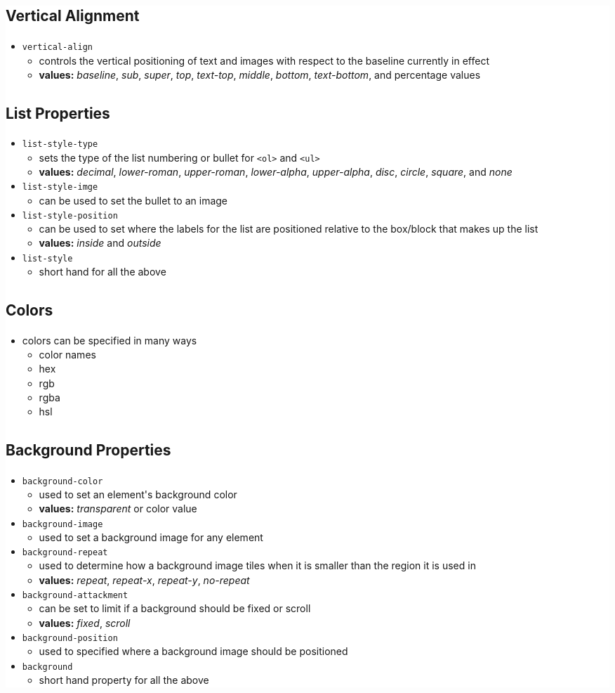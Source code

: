 ## Vertical Alignment

- `vertical-align`
  - controls the vertical positioning of text and images with respect to the baseline currently in effect
  - **values:** _baseline_, _sub_, _super_, _top_, _text-top_, _middle_, _bottom_, _text-bottom_, and percentage values

## List Properties

- `list-style-type`
  - sets the type of the list numbering or bullet for `<ol>` and `<ul>`
  - **values:** _decimal_, _lower-roman_, _upper-roman_, _lower-alpha_, _upper-alpha_, _disc_, _circle_, _square_, and _none_
- `list-style-imge`
  - can be used to set the bullet to an image
- `list-style-position`
  - can be used to set where the labels for the list are positioned relative to the box/block that makes up the list
  - **values:** _inside_ and _outside_
- `list-style`
  - short hand for all the above

## Colors

- colors can be specified in many ways
  - color names
  - hex
  - rgb
  - rgba
  - hsl

## Background Properties

- `background-color`
  - used to set an element's background color
  - **values:** _transparent_ or color value
- `background-image`
  - used to set a background image for any element
- `background-repeat`
  - used to determine how a background image tiles when it is smaller than the region it is used in
  - **values:** _repeat_, _repeat-x_, _repeat-y_, _no-repeat_
- `background-attackment`
  - can be set to limit if a background should be fixed or scroll
  - **values:** _fixed_, _scroll_
- `background-position`
  - used to specified where a background image should be positioned
- `background`
  - short hand property for all the above
